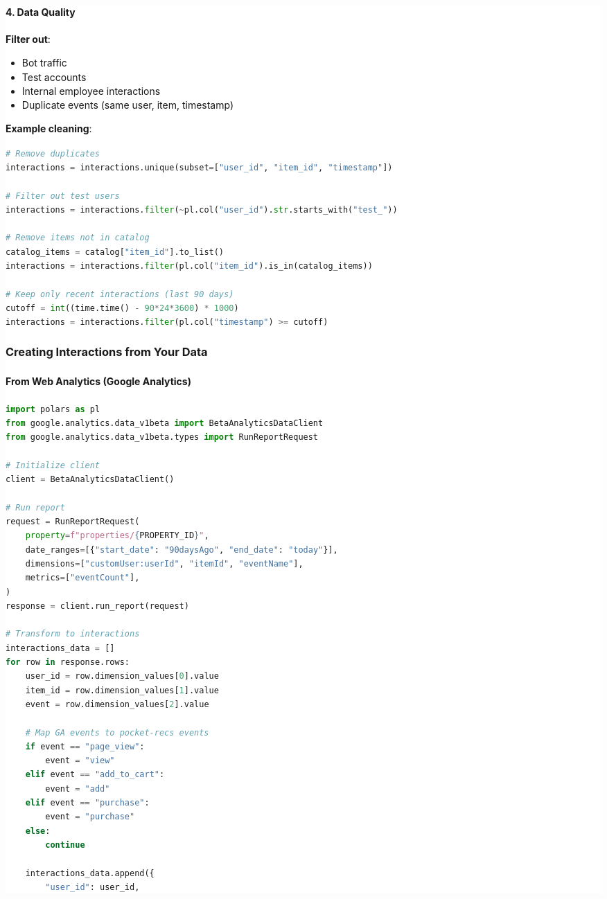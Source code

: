 #### 4. Data Quality

**Filter out**:
- Bot traffic
- Test accounts
- Internal employee interactions
- Duplicate events (same user, item, timestamp)

**Example cleaning**:
```python
# Remove duplicates
interactions = interactions.unique(subset=["user_id", "item_id", "timestamp"])

# Filter out test users
interactions = interactions.filter(~pl.col("user_id").str.starts_with("test_"))

# Remove items not in catalog
catalog_items = catalog["item_id"].to_list()
interactions = interactions.filter(pl.col("item_id").is_in(catalog_items))

# Keep only recent interactions (last 90 days)
cutoff = int((time.time() - 90*24*3600) * 1000)
interactions = interactions.filter(pl.col("timestamp") >= cutoff)
```

### Creating Interactions from Your Data

#### From Web Analytics (Google Analytics)

```python
import polars as pl
from google.analytics.data_v1beta import BetaAnalyticsDataClient
from google.analytics.data_v1beta.types import RunReportRequest

# Initialize client
client = BetaAnalyticsDataClient()

# Run report
request = RunReportRequest(
    property=f"properties/{PROPERTY_ID}",
    date_ranges=[{"start_date": "90daysAgo", "end_date": "today"}],
    dimensions=["customUser:userId", "itemId", "eventName"],
    metrics=["eventCount"],
)
response = client.run_report(request)

# Transform to interactions
interactions_data = []
for row in response.rows:
    user_id = row.dimension_values[0].value
    item_id = row.dimension_values[1].value
    event = row.dimension_values[2].value
    
    # Map GA events to pocket-recs events
    if event == "page_view":
        event = "view"
    elif event == "add_to_cart":
        event = "add"
    elif event == "purchase":
        event = "purchase"
    else:
        continue
    
    interactions_data.append({
        "user_id": user_id,
```